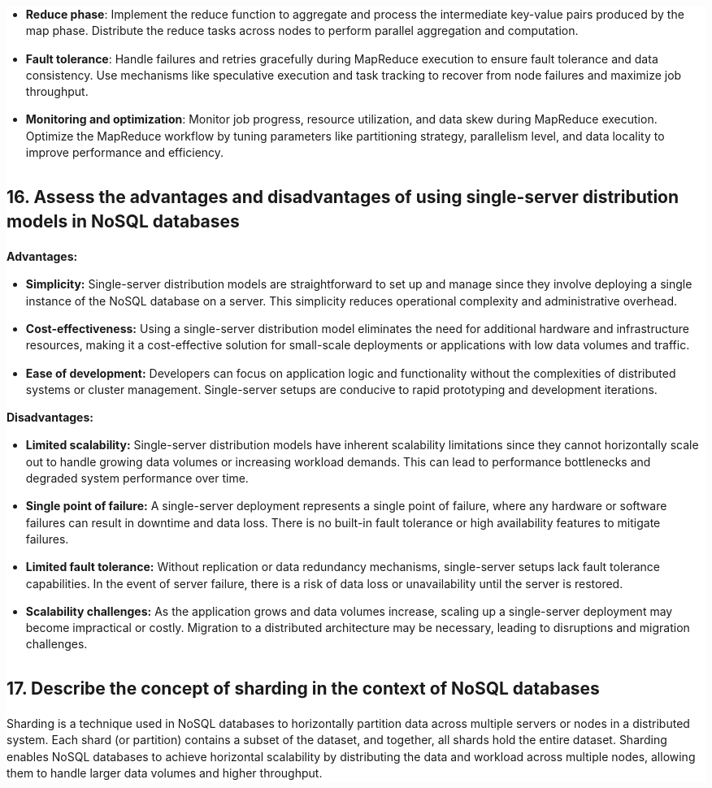 - **Reduce phase**: Implement the reduce function to aggregate and process the intermediate key-value pairs produced by the map phase. Distribute the reduce tasks across nodes to perform parallel aggregation and computation.

- **Fault tolerance**: Handle failures and retries gracefully during MapReduce execution to ensure fault tolerance and data consistency. Use mechanisms like speculative execution and task tracking to recover from node failures and maximize job throughput.

- **Monitoring and optimization**: Monitor job progress, resource utilization, and data skew during MapReduce execution. Optimize the MapReduce workflow by tuning parameters like partitioning strategy, parallelism level, and data locality to improve performance and efficiency.

## 16. Assess the advantages and disadvantages of using single-server distribution models in NoSQL databases

**Advantages:**

- **Simplicity:** Single-server distribution models are straightforward to set up and manage since they involve deploying a single instance of the NoSQL database on a server. This simplicity reduces operational complexity and administrative overhead.

- **Cost-effectiveness:** Using a single-server distribution model eliminates the need for additional hardware and infrastructure resources, making it a cost-effective solution for small-scale deployments or applications with low data volumes and traffic.

- **Ease of development:** Developers can focus on application logic and functionality without the complexities of distributed systems or cluster management. Single-server setups are conducive to rapid prototyping and development iterations.

**Disadvantages:**

- **Limited scalability:** Single-server distribution models have inherent scalability limitations since they cannot horizontally scale out to handle growing data volumes or increasing workload demands. This can lead to performance bottlenecks and degraded system performance over time.

- **Single point of failure:** A single-server deployment represents a single point of failure, where any hardware or software failures can result in downtime and data loss. There is no built-in fault tolerance or high availability features to mitigate failures.

- **Limited fault tolerance:** Without replication or data redundancy mechanisms, single-server setups lack fault tolerance capabilities. In the event of server failure, there is a risk of data loss or unavailability until the server is restored.

- **Scalability challenges:** As the application grows and data volumes increase, scaling up a single-server deployment may become impractical or costly. Migration to a distributed architecture may be necessary, leading to disruptions and migration challenges.

## 17. Describe the concept of sharding in the context of NoSQL databases

Sharding is a technique used in NoSQL databases to horizontally partition data across multiple servers or nodes in a distributed system. Each shard (or partition) contains a subset of the dataset, and together, all shards hold the entire dataset. Sharding enables NoSQL databases to achieve horizontal scalability by distributing the data and workload across multiple nodes, allowing them to handle larger data volumes and higher throughput.
